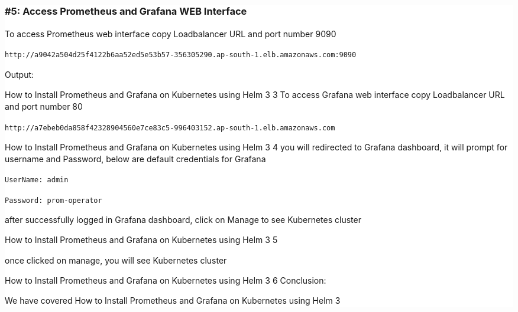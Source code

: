 ### #5: Access Prometheus and Grafana WEB Interface
To access Prometheus web interface copy Loadbalancer URL and port number 9090
```
http://a9042a504d25f4122b6aa52ed5e53b57-356305290.ap-south-1.elb.amazonaws.com:9090
```
Output:

How to Install Prometheus and Grafana on Kubernetes using Helm 3 3
To access Grafana web interface copy Loadbalancer URL and port number 80
```
http://a7ebeb0da858f42328904560e7ce83c5-996403152.ap-south-1.elb.amazonaws.com
```
How to Install Prometheus and Grafana on Kubernetes using Helm 3 4
you will redirected to Grafana dashboard, it will prompt for username and Password, below are default credentials for Grafana
```
UserName: admin
```
```
Password: prom-operator
```
after successfully logged in Grafana dashboard, click on Manage to see Kubernetes cluster

How to Install Prometheus and Grafana on Kubernetes using Helm 3 5

once clicked on manage, you will see Kubernetes cluster

How to Install Prometheus and Grafana on Kubernetes using Helm 3 6
Conclusion:

We have covered How to Install Prometheus and Grafana on Kubernetes using Helm 3




